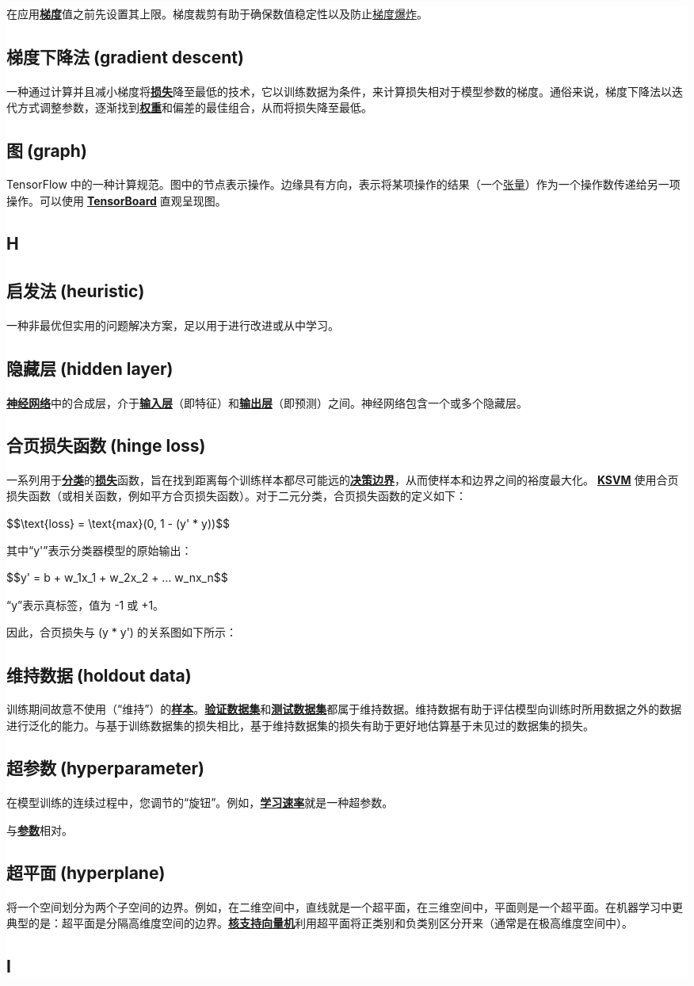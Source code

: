 <p>在应用<a href="#gradient"><strong>梯度</strong></a>值之前先设置其上限。梯度裁剪有助于确保数值稳定性以及防止<a href="http://www.cs.toronto.edu/~rgrosse/courses/csc321_2017/readings/L15%20Exploding%20and%20Vanishing%20Gradients.pdf">梯度爆炸</a>。</p>
<p><a name="gradient_descent"></a>
</p><h2 class="hide-from-toc">梯度下降法 (gradient descent)</h2><p></p>
<p>一种通过计算并且减小梯度将<a href="#loss"><strong>损失</strong></a>降至最低的技术，它以训练数据为条件，来计算损失相对于模型参数的梯度。通俗来说，梯度下降法以迭代方式调整参数，逐渐找到<a href="#weight"><strong>权重</strong></a>和偏差的最佳组合，从而将损失降至最低。</p>
<p><a name="graph"></a>
</p><h2 class="hide-from-toc">图 (graph)</h2><p></p>
<p>TensorFlow 中的一种计算规范。图中的节点表示操作。边缘具有方向，表示将某项操作的结果（一个<a href="https://tensorflow.google.cn/api_docs/python/tf/Tensor">张量</a>）作为一个操作数传递给另一项操作。可以使用 <a href="#TensorBoard"><strong>TensorBoard</strong></a> 直观呈现图。</p>
<h2 class="glossary">H</h2>

<p><a name="heuristic"></a>
</p><h2 class="hide-from-toc">启发法 (heuristic)</h2><p></p>
<p>一种非最优但实用的问题解决方案，足以用于进行改进或从中学习。</p>
<p><a name="hidden_layer"></a>
</p><h2 class="hide-from-toc">隐藏层 (hidden layer)</h2><p></p>
<p><a href="#neural_network"><strong>神经网络</strong></a>中的合成层，介于<a href="#input_layer"><strong>输入层</strong></a>（即特征）和<a href="#output_layer"><strong>输出层</strong></a>（即预测）之间。神经网络包含一个或多个隐藏层。</p>
<p><a name="hinge-loss"></a>
</p><h2 class="hide-from-toc">合页损失函数 (hinge loss)</h2><p></p>
<p>一系列用于<a href="#classification_model"><strong>分类</strong></a>的<a href="#loss"><strong>损失</strong></a>函数，旨在找到距离每个训练样本都尽可能远的<a href="#decision_boundary"><strong>决策边界</strong></a>，从而使样本和边界之间的裕度最大化。
<a href="#KSVMs"><strong>KSVM</strong></a> 使用合页损失函数（或相关函数，例如平方合页损失函数）。对于二元分类，合页损失函数的定义如下：</p>
<div>
$$\text{loss} = \text{max}(0, 1 - (y' * y))$$
</div>

<p>其中“y'”表示分类器模型的原始输出：<em></em></p>
<div>
$$y' = b + w_1x_1 + w_2x_2 + … w_nx_n$$
</div>

<p>“y”表示真标签，值为 -1 或 +1。<em></em></p>
<p>因此，合页损失与 (y * y') 的关系图如下所示：</p>

<p>

</p>

<p><a name="holdout_data"></a>
</p><h2 class="hide-from-toc">维持数据 (holdout data)</h2><p></p>
<p>训练期间故意不使用（“维持”）的<a href="#example"><strong>样本</strong></a>。<a href="#validation_set"><strong>验证数据集</strong></a>和<a href="#test_set"><strong>测试数据集</strong></a>都属于维持数据。维持数据有助于评估模型向训练时所用数据之外的数据进行泛化的能力。与基于训练数据集的损失相比，基于维持数据集的损失有助于更好地估算基于未见过的数据集的损失。</p>
<p><a name="hyperparameter"></a>
</p><h2 class="hide-from-toc">超参数 (hyperparameter)</h2><p></p>
<p>在模型训练的连续过程中，您调节的“旋钮”。例如，<a href="#learning_rate"><strong>学习速率</strong></a>就是一种超参数。</p>
<p>与<a href="#parameter"><strong>参数</strong></a>相对。</p>
<p><a name="hyperplane"></a>
</p><h2 class="hide-from-toc">超平面 (hyperplane)</h2><p></p>
<p>将一个空间划分为两个子空间的边界。例如，在二维空间中，直线就是一个超平面，在三维空间中，平面则是一个超平面。在机器学习中更典型的是：超平面是分隔高维度空间的边界。<a href="#KSVMs"><strong>核支持向量机</strong></a>利用超平面将正类别和负类别区分开来（通常是在极高维度空间中）。</p>
<h2 class="glossary">I</h2>
